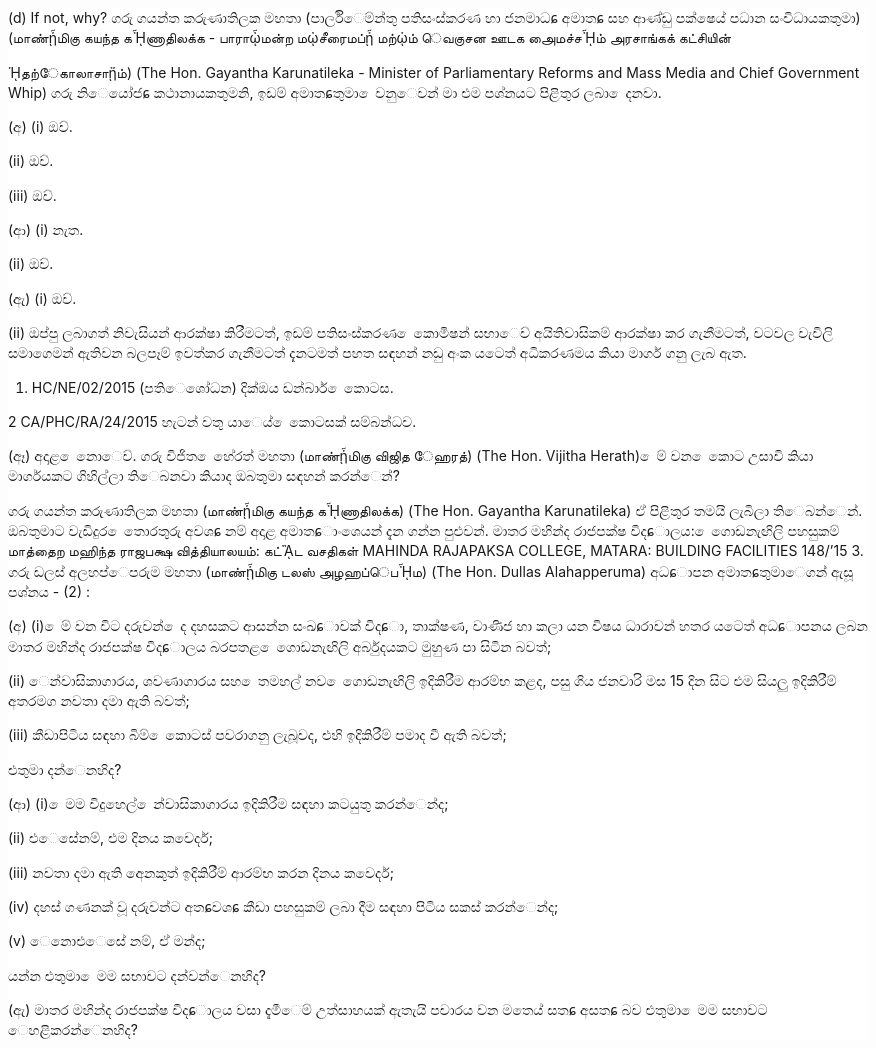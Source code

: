 (d) If not, why? ගරු ගයන්ත කරුණාතිලක මහතා (පාර්ලිෙම්න්තු පතිසංස්කරණ හා ජනමාධɕ අමාතɕ සහ ආණ්ඩු පක්ෂෙය් පධාන සංවිධායකතුමා) (மாண்ᾗமிகு கயந்த கᾞணாதிலக்க - பாராᾦமன்ற மᾠசீரைமப்ᾗ மற்ᾠம் ெவகுசன ஊடக அைமச்சᾞம் அரசாங்கக் கட்சியின்

ᾙதற்ேகாலாசாᾔம்) (The Hon. Gayantha Karunatileka - Minister of Parliamentary Reforms and Mass Media and Chief Government Whip) ගරු නිෙයෝජɕ කථානායකතුමනි, ඉඩම් අමාතɕතුමා ෙවනුෙවන් මා එම පශ්නයට පිළිතුර ලබා ෙදනවා.

(අ) (i) ඔව්.

(ii) ඔව්.

(iii) ඔව්.

(ආ) (i) නැත.

(ii) ඔව්.

(ඇ) (i) ඔව්.

(ii) ඔප්පු ලබාගත් නිවැසියන් ආරක්ෂා කිරීමටත්, ඉඩම් පතිසංස්කරණ ෙකොමිෂන් සභාෙව් අයිතිවාසිකම් ආරක්ෂා කර ගැනීමටත්, වටවල වැවිලි සමාගෙමන් ඇතිවන බලපෑම් ඉවත්කර ගැනීමටත් දැනටමත් පහත සඳහන් නඩු අංක යටෙත් අධිකරණමය කියා මාර්ග ගනු ලැබ ඇත.

1. HC/NE/02/2015 (පතිෙශෝධන) දික්ඔය ඩන්බාර් ෙකොටස.

2 CA/PHC/RA/24/2015 හැටන් වතු යාෙය් ෙකොටසක් සම්බන්ධව.

(ඈ) අදාළ ෙනොෙව්. ගරු විජිත ෙහේරත් මහතා (மாண்ᾗமிகு விஜித ேஹரத்) (The Hon. Vijitha Herath) ෙම් වන ෙකොට උසාවි කියා මාර්ගයකට ගිහිල්ලා තිෙබනවා කියාද ඔබතුමා සඳහන් කරන්ෙන්?

ගරු ගයන්ත කරුණාතිලක මහතා (மாண்ᾗமிகு கயந்த கᾞணாதிலக்க) (The Hon. Gayantha Karunatileka) ඒ පිළිතුර තමයි ලැබිලා තිෙබන්ෙන්. ඔබතුමාට වැඩිදුර ෙතොරතුරු අවශɕ නම් අදාළ අමාතɕාංශෙයන් දැන ගන්න පුළුවන්. මාතර මහින්ද රාජපක්ෂ විදɕාලය: ෙගොඩනැඟිලි පහසුකම් மாத்தைற மஹிந்த ராஜபக்ஷ வித்தியாலயம்: கட்ᾊட வசதிகள் MAHINDA RAJAPAKSA COLLEGE, MATARA: BUILDING FACILITIES 148/’15 3. ගරු ඩලස් අලහප්ෙපරුම මහතා (மாண்ᾗமிகு டலஸ் அழஹப்ெபᾞம) (The Hon. Dullas Alahapperuma) අධɕාපන අමාතɕතුමාෙගන් ඇසූ පශ්නය - (2) :

(අ) (i) ෙම් වන විට දරුවන් ෙද දහසකට ආසන්න සංඛɕාවක් විදɕා, තාක්ෂණ, වාණිජ හා කලා යන විෂය ධාරාවන් හතර යටෙත් අධɕාපනය ලබන මාතර මහින්ද රාජපක්ෂ විදɕාලය බරපතළ ෙගොඩනැඟිලි අර්බුදයකට මුහුණ පා සිටින බවත්;

(ii) ෙන්වාසිකාගාරය, ශවණාගාරය සහ ෙතමහල් නව ෙගොඩනැඟිලි ඉදිකිරීම ආරම්භ කළද, පසු ගිය ජනවාරි මස 15 දින සිට එම සියලු ඉදිකිරීම් අතරමග නවතා දමා ඇති බවත්;

(iii) කීඩාපිටිය සඳහා බිම් ෙකොටස් පවරාගනු ලැබූවද, එහි ඉදිකිරීම් පමාද වී ඇති බවත්;

එතුමා දන්ෙනහිද?

(ආ) (i) ෙමම විදුහෙල් ෙන්වාසිකාගාරය ඉදිකිරීම සඳහා කටයුතු කරන්ෙන්ද;

(ii) එෙසේනම්, එම දිනය කවෙර්ද;

(iii) නවතා දමා ඇති අෙනකුත් ඉදිකිරීම් ආරම්භ කරන දිනය කවෙර්ද;

(iv) දහස් ගණනක් වූ දරුවන්ට අතɕවශɕ කීඩා පහසුකම් ලබා දීම සඳහා පිටිය සකස් කරන්ෙන්ද;

(v) ෙනොඑෙසේ නම්, ඒ මන්ද;

යන්න එතුමා ෙමම සභාවට දන්වන්ෙනහිද?

(ඇ) මාතර මහින්ද රාජපක්ෂ විදɕාලය වසා දැමීෙම් උත්සාහයක් ඇතැයි පචාරය වන මතෙය් සතɕ අසතɕ බව එතුමා ෙමම සභාවට ෙහළිකරන්ෙනහිද?
